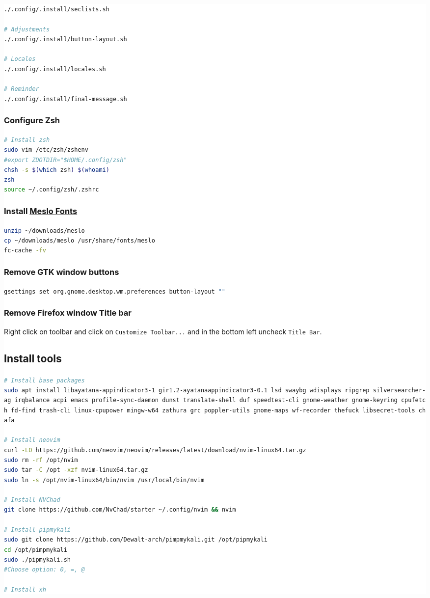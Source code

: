 ```bash
./.config/.install/seclists.sh

# Adjustments
./.config/.install/button-layout.sh

# Locales
./.config/.install/locales.sh

# Reminder
./.config/.install/final-message.sh
```

### Configure Zsh
```bash
# Install zsh
sudo vim /etc/zsh/zshenv
#export ZDOTDIR="$HOME/.config/zsh"
chsh -s $(which zsh) $(whoami)
zsh
source ~/.config/zsh/.zshrc
```

### Install [Meslo Fonts](https://www.nerdfonts.com/font-downloads)
```bash
unzip ~/downloads/meslo
cp ~/downloads/meslo /usr/share/fonts/meslo
fc-cache -fv
```

### Remove GTK window buttons 
```bash
gsettings set org.gnome.desktop.wm.preferences button-layout ""
```

### Remove Firefox window Title bar
Right click on toolbar and click on `Customize Toolbar...` and in the bottom left uncheck `Title Bar`.

## Install tools
```bash
# Install base packages
sudo apt install libayatana-appindicator3-1 gir1.2-ayatanaappindicator3-0.1 lsd swaybg wdisplays ripgrep silversearcher-ag irqbalance acpi emacs profile-sync-daemon dunst translate-shell duf speedtest-cli gnome-weather gnome-keyring cpufetch fd-find trash-cli linux-cpupower mingw-w64 zathura grc poppler-utils gnome-maps wf-recorder thefuck libsecret-tools chafa

# Install neovim
curl -LO https://github.com/neovim/neovim/releases/latest/download/nvim-linux64.tar.gz
sudo rm -rf /opt/nvim
sudo tar -C /opt -xzf nvim-linux64.tar.gz
sudo ln -s /opt/nvim-linux64/bin/nvim /usr/local/bin/nvim

# Install NVChad
git clone https://github.com/NvChad/starter ~/.config/nvim && nvim

# Install pipmykali
sudo git clone https://github.com/Dewalt-arch/pimpmykali.git /opt/pipmykali
cd /opt/pimpmykali
sudo ./pipmykali.sh
#Choose option: 0, =, @

# Install xh
```